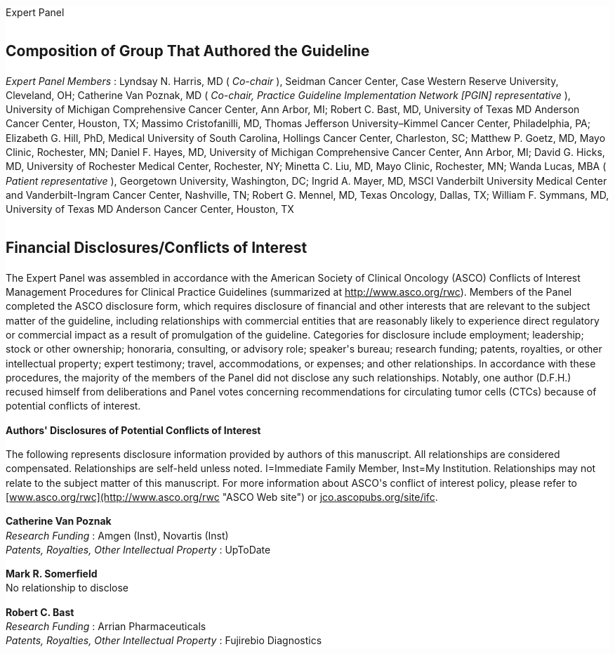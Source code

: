 

Expert Panel

## Composition of Group That Authored the Guideline



 _Expert Panel Members_ : Lyndsay N. Harris, MD ( _Co-chair_ ), Seidman Cancer Center, Case Western Reserve University, Cleveland, OH; Catherine Van Poznak, MD ( _Co-chair, Practice Guideline Implementation Network [PGIN] representative_ ), University of Michigan Comprehensive Cancer Center, Ann Arbor, MI; Robert C. Bast, MD, University of Texas MD Anderson Cancer Center, Houston, TX; Massimo Cristofanilli, MD, Thomas Jefferson University–Kimmel Cancer Center, Philadelphia, PA; Elizabeth G. Hill, PhD, Medical University of South Carolina, Hollings Cancer Center, Charleston, SC; Matthew P. Goetz, MD, Mayo Clinic, Rochester, MN; Daniel F. Hayes, MD, University of Michigan Comprehensive Cancer Center, Ann Arbor, MI; David G. Hicks, MD, University of Rochester Medical Center, Rochester, NY; Minetta C. Liu, MD, Mayo Clinic, Rochester, MN; Wanda Lucas, MBA ( _Patient representative_ ), Georgetown University, Washington, DC; Ingrid A. Mayer, MD, MSCI Vanderbilt University Medical Center and Vanderbilt-Ingram Cancer Center, Nashville, TN; Robert G. Mennel, MD, Texas Oncology, Dallas, TX; William F. Symmans, MD, University of Texas MD Anderson Cancer Center, Houston, TX

## Financial Disclosures/Conflicts of Interest



The Expert Panel was assembled in accordance with the American Society of Clinical Oncology (ASCO) Conflicts of Interest Management Procedures for Clinical Practice Guidelines (summarized at <http://www.asco.org/rwc>). Members of the Panel completed the ASCO disclosure form, which requires disclosure of financial and other interests that are relevant to the subject matter of the guideline, including relationships with commercial entities that are reasonably likely to experience direct regulatory or commercial impact as a result of promulgation of the guideline. Categories for disclosure include employment; leadership; stock or other ownership; honoraria, consulting, or advisory role; speaker's bureau; research funding; patents, royalties, or other intellectual property; expert testimony; travel, accommodations, or expenses; and other relationships. In accordance with these procedures, the majority of the members of the Panel did not disclose any such relationships. Notably, one author (D.F.H.) recused himself from deliberations and Panel votes concerning recommendations for circulating tumor cells (CTCs) because of potential conflicts of interest.

**Authors' Disclosures of Potential Conflicts of Interest**

The following represents disclosure information provided by authors of this manuscript. All relationships are considered compensated. Relationships are self-held unless noted. I=Immediate Family Member, Inst=My Institution. Relationships may not relate to the subject matter of this manuscript. For more information about ASCO's conflict of interest policy, please refer to [www.asco.org/rwc](http://www.asco.org/rwc "ASCO Web site") or [jco.ascopubs.org/site/ifc](http://jco.ascopubs.org/site/ifc "Journal of Clinical Oncology Web site").

**Catherine Van Poznak**  
_Research Funding_ : Amgen (Inst), Novartis (Inst)  
_Patents, Royalties, Other Intellectual Property_ : UpToDate

**Mark R. Somerfield**  
No relationship to disclose

**Robert C. Bast**  
_Research Funding_ : Arrian Pharmaceuticals  
_Patents, Royalties, Other Intellectual Property_ : Fujirebio Diagnostics
